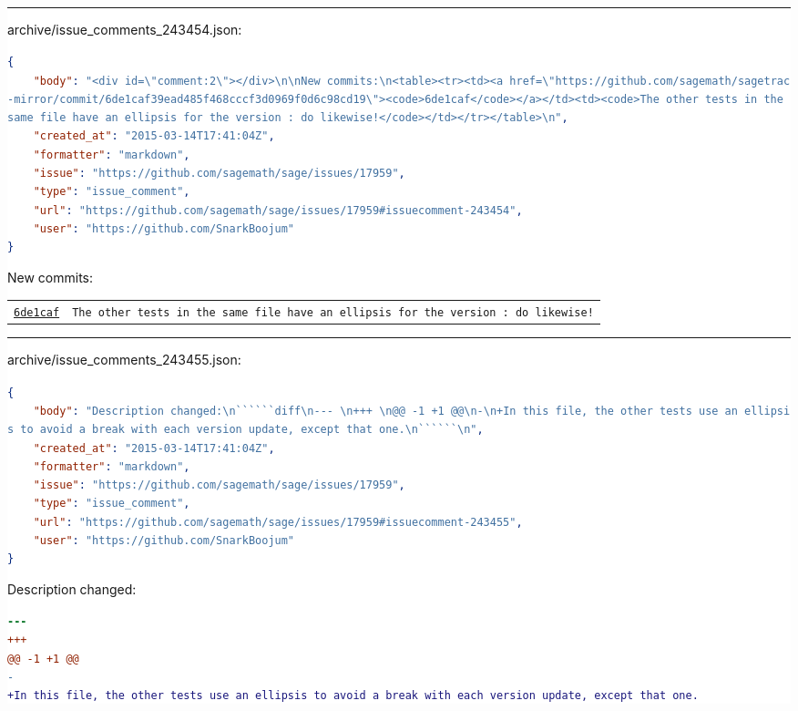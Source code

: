 

---

archive/issue_comments_243454.json:
```json
{
    "body": "<div id=\"comment:2\"></div>\n\nNew commits:\n<table><tr><td><a href=\"https://github.com/sagemath/sagetrac-mirror/commit/6de1caf39ead485f468cccf3d0969f0d6c98cd19\"><code>6de1caf</code></a></td><td><code>The other tests in the same file have an ellipsis for the version : do likewise!</code></td></tr></table>\n",
    "created_at": "2015-03-14T17:41:04Z",
    "formatter": "markdown",
    "issue": "https://github.com/sagemath/sage/issues/17959",
    "type": "issue_comment",
    "url": "https://github.com/sagemath/sage/issues/17959#issuecomment-243454",
    "user": "https://github.com/SnarkBoojum"
}
```

<div id="comment:2"></div>

New commits:
<table><tr><td><a href="https://github.com/sagemath/sagetrac-mirror/commit/6de1caf39ead485f468cccf3d0969f0d6c98cd19"><code>6de1caf</code></a></td><td><code>The other tests in the same file have an ellipsis for the version : do likewise!</code></td></tr></table>




---

archive/issue_comments_243455.json:
```json
{
    "body": "Description changed:\n``````diff\n--- \n+++ \n@@ -1 +1 @@\n-\n+In this file, the other tests use an ellipsis to avoid a break with each version update, except that one.\n``````\n",
    "created_at": "2015-03-14T17:41:04Z",
    "formatter": "markdown",
    "issue": "https://github.com/sagemath/sage/issues/17959",
    "type": "issue_comment",
    "url": "https://github.com/sagemath/sage/issues/17959#issuecomment-243455",
    "user": "https://github.com/SnarkBoojum"
}
```

Description changed:
``````diff
--- 
+++ 
@@ -1 +1 @@
-
+In this file, the other tests use an ellipsis to avoid a break with each version update, except that one.
``````


